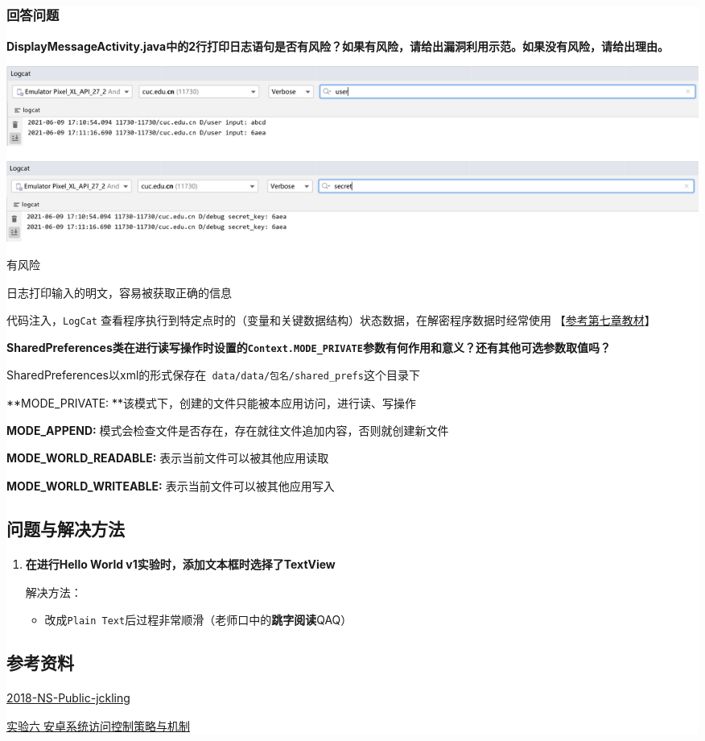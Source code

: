 

### 回答问题

**DisplayMessageActivity.java中的2行打印日志语句是否有风险？如果有风险，请给出漏洞利用示范。如果没有风险，请给出理由。**

![](./img/user.PNG)

![](./img/secret.PNG)

有风险

日志打印输入的明文，容易被获取正确的信息

代码注入，`LogCat` 查看程序执行到特定点时的（变量和关键数据结构）状态数据，在解密程序数据时经常使用 【[参考第七章教材](https://c4pr1c3.github.io/cuc-mis/chap0x07/main.html#%E4%BB%A3%E7%A0%81%E6%B3%A8%E2%BC%8A%E6%B3%95%EF%BC%88%E5%8A%A8%E6%80%81%E8%B0%83%E8%AF%95%E5%92%8C%E5%88%86%E6%9E%90%EF%BC%89)】



**SharedPreferences类在进行读写操作时设置的`Context.MODE_PRIVATE`参数有何作用和意义？还有其他可选参数取值吗？**

SharedPreferences以xml的形式保存在` data/data/包名/shared_prefs`这个目录下

**MODE_PRIVATE: **该模式下，创建的文件只能被本应用访问，进行读、写操作

**MODE_APPEND:** 模式会检查文件是否存在，存在就往文件追加内容，否则就创建新文件

**MODE_WORLD_READABLE:** 表示当前文件可以被其他应用读取

**MODE_WORLD_WRITEABLE:** 表示当前文件可以被其他应用写入

## **问题与解决方法**

1. **在进行Hello World v1实验时，添加文本框时选择了TextView**

   解决方法：

   - 改成`Plain Text`后过程非常顺滑（老师口中的**跳字阅读**QAQ）
   

## **参考资料**

[2018-NS-Public-jckling](https://github.com/CUCCS/2018-NS-Public-jckling/blob/master/mis-0x06/AS%E5%AE%9E%E9%AA%8C%E6%8A%A5%E5%91%8A.md)

[实验六 安卓系统访问控制策略与机制](https://c4pr1c3.github.io/cuc-mis/chap0x06/exp.html)
